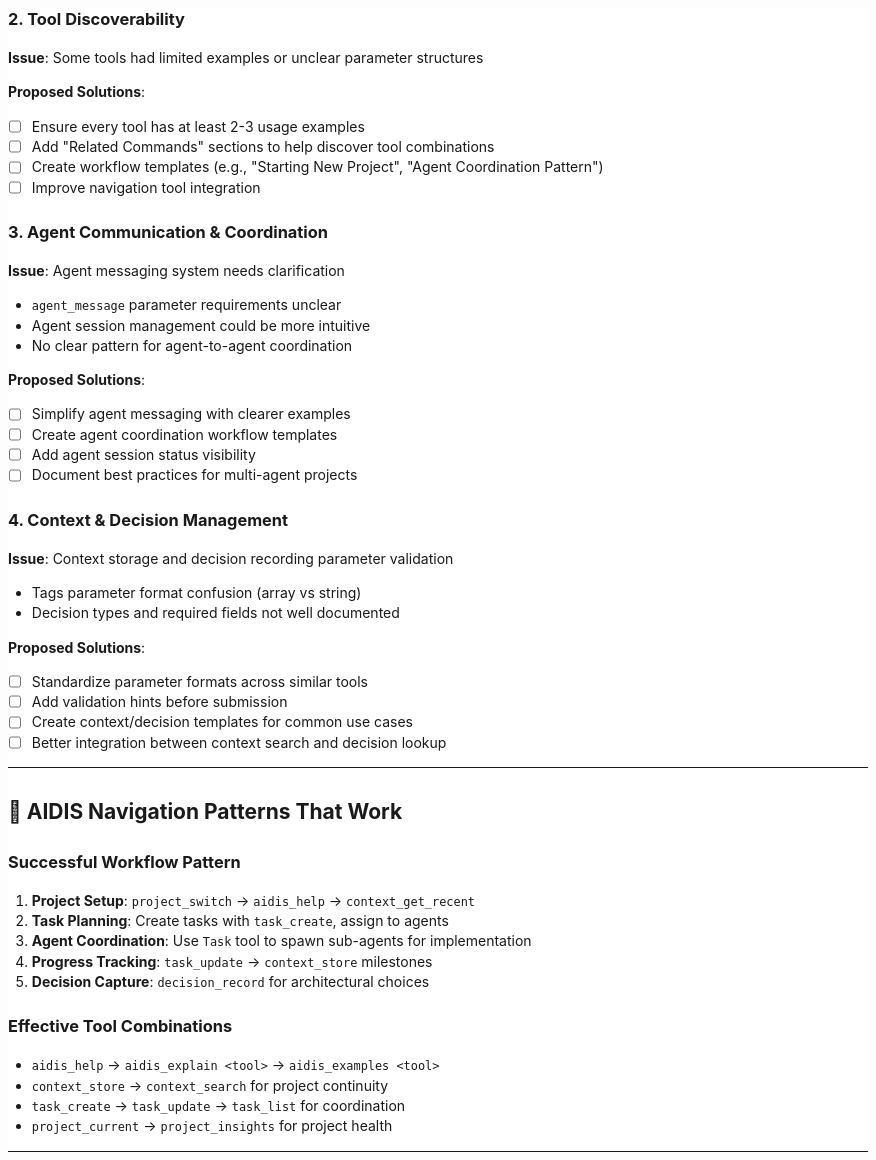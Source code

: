 ### 2. Tool Discoverability

**Issue**: Some tools had limited examples or unclear parameter structures

**Proposed Solutions**:
- [ ] Ensure every tool has at least 2-3 usage examples
- [ ] Add "Related Commands" sections to help discover tool combinations
- [ ] Create workflow templates (e.g., "Starting New Project", "Agent Coordination Pattern")
- [ ] Improve navigation tool integration

### 3. Agent Communication & Coordination

**Issue**: Agent messaging system needs clarification
- `agent_message` parameter requirements unclear
- Agent session management could be more intuitive
- No clear pattern for agent-to-agent coordination

**Proposed Solutions**:
- [ ] Simplify agent messaging with clearer examples
- [ ] Create agent coordination workflow templates
- [ ] Add agent session status visibility
- [ ] Document best practices for multi-agent projects

### 4. Context & Decision Management

**Issue**: Context storage and decision recording parameter validation
- Tags parameter format confusion (array vs string)
- Decision types and required fields not well documented

**Proposed Solutions**:
- [ ] Standardize parameter formats across similar tools
- [ ] Add validation hints before submission
- [ ] Create context/decision templates for common use cases
- [ ] Better integration between context search and decision lookup

---

## 🎯 AIDIS Navigation Patterns That Work

### Successful Workflow Pattern
1. **Project Setup**: `project_switch` → `aidis_help` → `context_get_recent`
2. **Task Planning**: Create tasks with `task_create`, assign to agents
3. **Agent Coordination**: Use `Task` tool to spawn sub-agents for implementation
4. **Progress Tracking**: `task_update` → `context_store` milestones
5. **Decision Capture**: `decision_record` for architectural choices

### Effective Tool Combinations
- `aidis_help` → `aidis_explain <tool>` → `aidis_examples <tool>`
- `context_store` → `context_search` for project continuity
- `task_create` → `task_update` → `task_list` for coordination
- `project_current` → `project_insights` for project health

---